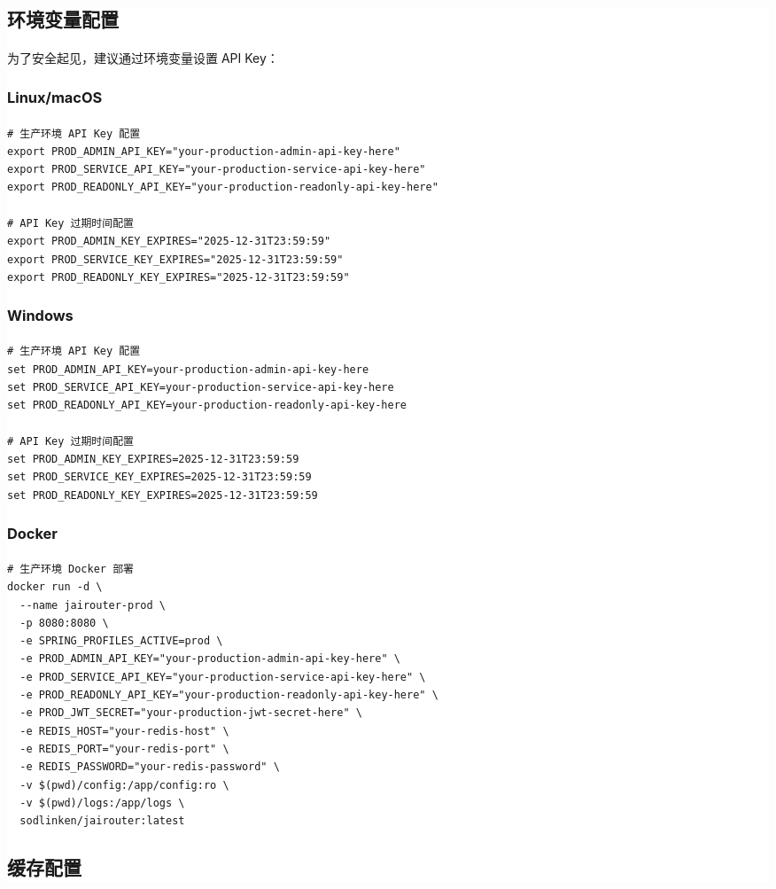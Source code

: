 ## 环境变量配置

为了安全起见，建议通过环境变量设置 API Key：

### Linux/macOS

```
# 生产环境 API Key 配置
export PROD_ADMIN_API_KEY="your-production-admin-api-key-here"
export PROD_SERVICE_API_KEY="your-production-service-api-key-here"
export PROD_READONLY_API_KEY="your-production-readonly-api-key-here"

# API Key 过期时间配置
export PROD_ADMIN_KEY_EXPIRES="2025-12-31T23:59:59"
export PROD_SERVICE_KEY_EXPIRES="2025-12-31T23:59:59"
export PROD_READONLY_KEY_EXPIRES="2025-12-31T23:59:59"
```

### Windows

```
# 生产环境 API Key 配置
set PROD_ADMIN_API_KEY=your-production-admin-api-key-here
set PROD_SERVICE_API_KEY=your-production-service-api-key-here
set PROD_READONLY_API_KEY=your-production-readonly-api-key-here

# API Key 过期时间配置
set PROD_ADMIN_KEY_EXPIRES=2025-12-31T23:59:59
set PROD_SERVICE_KEY_EXPIRES=2025-12-31T23:59:59
set PROD_READONLY_KEY_EXPIRES=2025-12-31T23:59:59
```

### Docker

```
# 生产环境 Docker 部署
docker run -d \
  --name jairouter-prod \
  -p 8080:8080 \
  -e SPRING_PROFILES_ACTIVE=prod \
  -e PROD_ADMIN_API_KEY="your-production-admin-api-key-here" \
  -e PROD_SERVICE_API_KEY="your-production-service-api-key-here" \
  -e PROD_READONLY_API_KEY="your-production-readonly-api-key-here" \
  -e PROD_JWT_SECRET="your-production-jwt-secret-here" \
  -e REDIS_HOST="your-redis-host" \
  -e REDIS_PORT="your-redis-port" \
  -e REDIS_PASSWORD="your-redis-password" \
  -v $(pwd)/config:/app/config:ro \
  -v $(pwd)/logs:/app/logs \
  sodlinken/jairouter:latest
```

## 缓存配置
